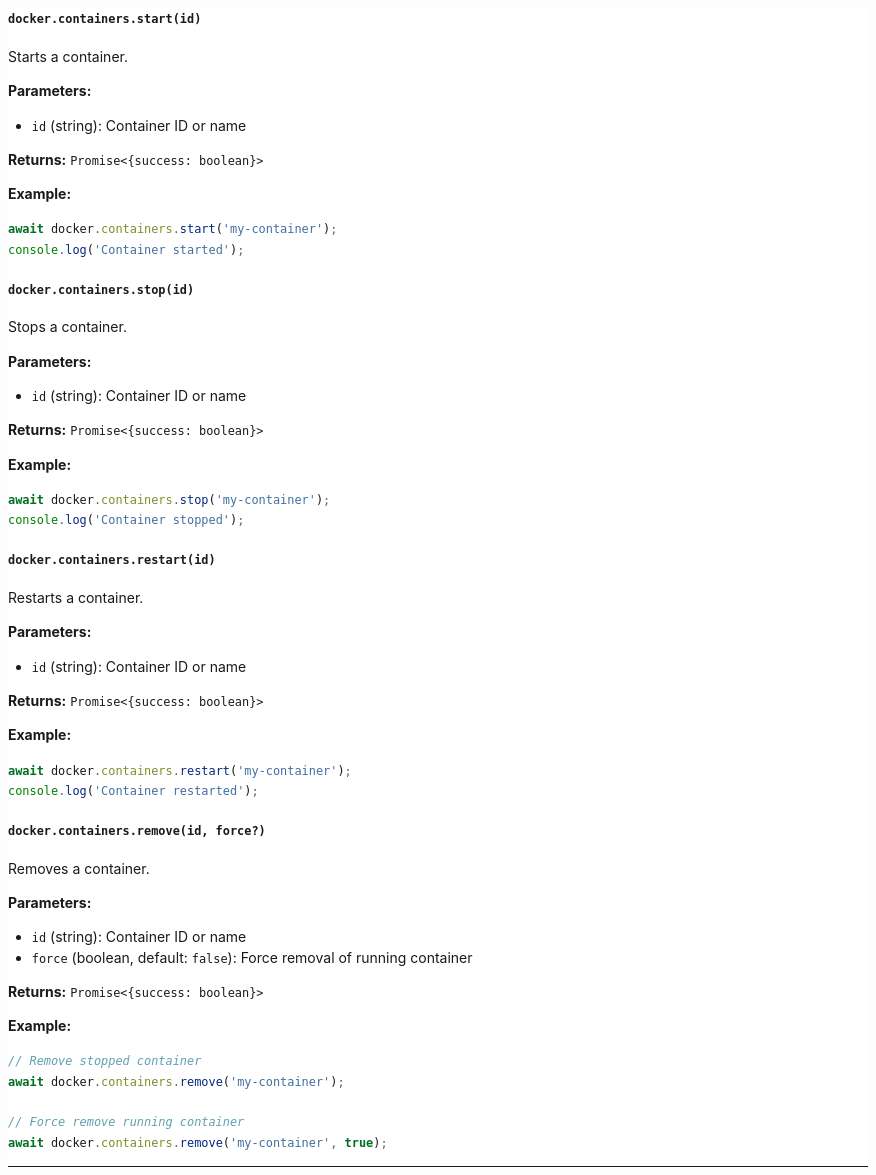 #### `docker.containers.start(id)`

Starts a container.

**Parameters:**
- `id` (string): Container ID or name

**Returns:** `Promise<{success: boolean}>`

**Example:**
```javascript
await docker.containers.start('my-container');
console.log('Container started');
```

#### `docker.containers.stop(id)`

Stops a container.

**Parameters:**
- `id` (string): Container ID or name

**Returns:** `Promise<{success: boolean}>`

**Example:**
```javascript
await docker.containers.stop('my-container');
console.log('Container stopped');
```

#### `docker.containers.restart(id)`

Restarts a container.

**Parameters:**
- `id` (string): Container ID or name

**Returns:** `Promise<{success: boolean}>`

**Example:**
```javascript
await docker.containers.restart('my-container');
console.log('Container restarted');
```

#### `docker.containers.remove(id, force?)`

Removes a container.

**Parameters:**
- `id` (string): Container ID or name
- `force` (boolean, default: `false`): Force removal of running container

**Returns:** `Promise<{success: boolean}>`

**Example:**
```javascript
// Remove stopped container
await docker.containers.remove('my-container');

// Force remove running container
await docker.containers.remove('my-container', true);
```

---